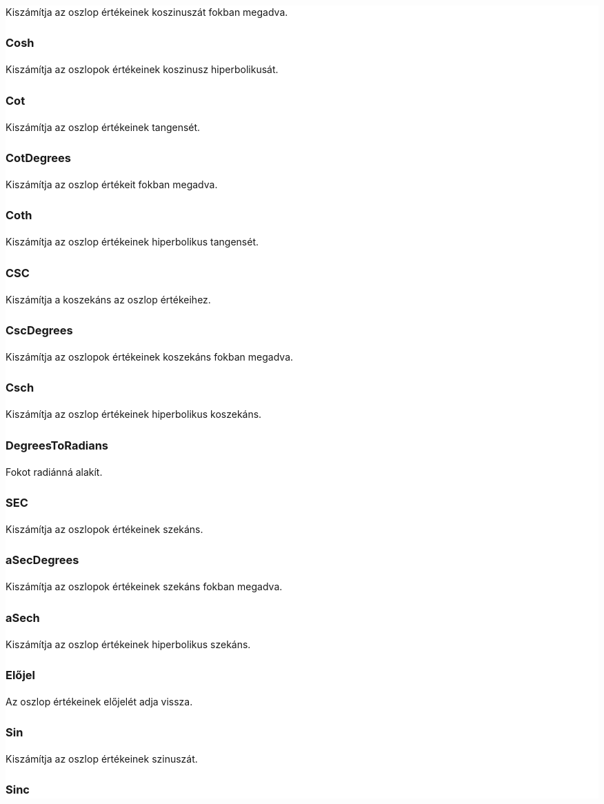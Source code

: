 Kiszámítja az oszlop értékeinek koszinuszát fokban megadva.  

### <a name="cosh"></a>Cosh

Kiszámítja az oszlopok értékeinek koszinusz hiperbolikusát.  

### <a name="cot"></a>Cot

Kiszámítja az oszlop értékeinek tangensét.  

### <a name="cotdegrees"></a>CotDegrees

Kiszámítja az oszlop értékeit fokban megadva.  

### <a name="coth"></a>Coth
Kiszámítja az oszlop értékeinek hiperbolikus tangensét.  

### <a name="csc"></a>CSC

Kiszámítja a koszekáns az oszlop értékeihez.  

### <a name="cscdegrees"></a>CscDegrees

Kiszámítja az oszlopok értékeinek koszekáns fokban megadva.  

### <a name="csch"></a>Csch

Kiszámítja az oszlop értékeinek hiperbolikus koszekáns.  

### <a name="degreestoradians"></a>DegreesToRadians

Fokot radiánná alakít.  

### <a name="sec"></a>SEC

Kiszámítja az oszlopok értékeinek szekáns.  

### <a name="asecdegrees"></a>aSecDegrees

Kiszámítja az oszlopok értékeinek szekáns fokban megadva.  

### <a name="asech"></a>aSech

Kiszámítja az oszlop értékeinek hiperbolikus szekáns.  

### <a name="sign"></a>Előjel

Az oszlop értékeinek előjelét adja vissza.  

### <a name="sin"></a>Sin

Kiszámítja az oszlop értékeinek szinuszát.  

### <a name="sinc"></a>Sinc
